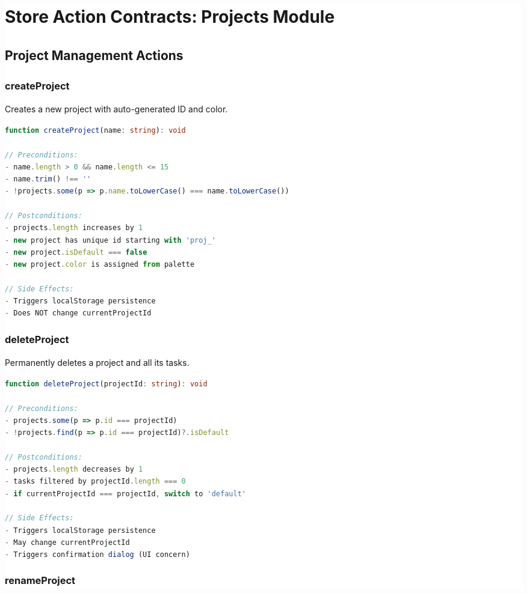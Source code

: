 # Store Action Contracts: Projects Module

## Project Management Actions

### createProject

Creates a new project with auto-generated ID and color.

```typescript
function createProject(name: string): void

// Preconditions:
- name.length > 0 && name.length <= 15
- name.trim() !== ''
- !projects.some(p => p.name.toLowerCase() === name.toLowerCase())

// Postconditions:
- projects.length increases by 1
- new project has unique id starting with 'proj_'
- new project.isDefault === false
- new project.color is assigned from palette

// Side Effects:
- Triggers localStorage persistence
- Does NOT change currentProjectId
```

### deleteProject

Permanently deletes a project and all its tasks.

```typescript
function deleteProject(projectId: string): void

// Preconditions:
- projects.some(p => p.id === projectId)
- !projects.find(p => p.id === projectId)?.isDefault

// Postconditions:
- projects.length decreases by 1
- tasks filtered by projectId.length === 0
- if currentProjectId === projectId, switch to 'default'

// Side Effects:
- Triggers localStorage persistence
- May change currentProjectId
- Triggers confirmation dialog (UI concern)
```

### renameProject
